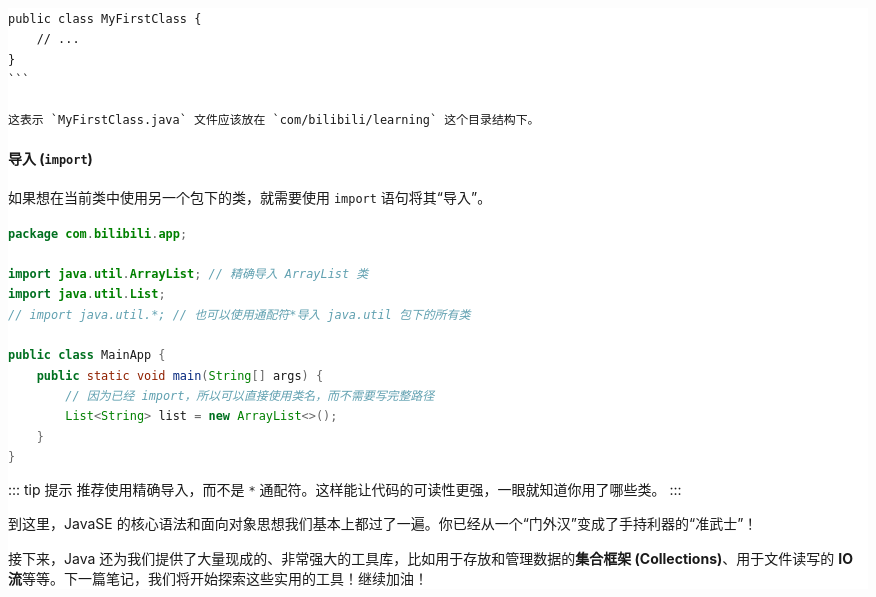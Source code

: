     public class MyFirstClass {
        // ...
    }
    ```
    
    这表示 `MyFirstClass.java` 文件应该放在 `com/bilibili/learning` 这个目录结构下。

#### 导入 (`import`)

如果想在当前类中使用另一个包下的类，就需要使用 `import` 语句将其“导入”。

```java
package com.bilibili.app;

import java.util.ArrayList; // 精确导入 ArrayList 类
import java.util.List;
// import java.util.*; // 也可以使用通配符*导入 java.util 包下的所有类

public class MainApp {
    public static void main(String[] args) {
        // 因为已经 import，所以可以直接使用类名，而不需要写完整路径
        List<String> list = new ArrayList<>();
    }
}
```

::: tip 提示 
推荐使用精确导入，而不是 `*` 通配符。这样能让代码的可读性更强，一眼就知道你用了哪些类。
:::


到这里，JavaSE 的核心语法和面向对象思想我们基本上都过了一遍。你已经从一个“门外汉”变成了手持利器的“准武士”！

接下来，Java 还为我们提供了大量现成的、非常强大的工具库，比如用于存放和管理数据的**集合框架 (Collections)**、用于文件读写的 **IO 流**等等。下一篇笔记，我们将开始探索这些实用的工具！继续加油！
